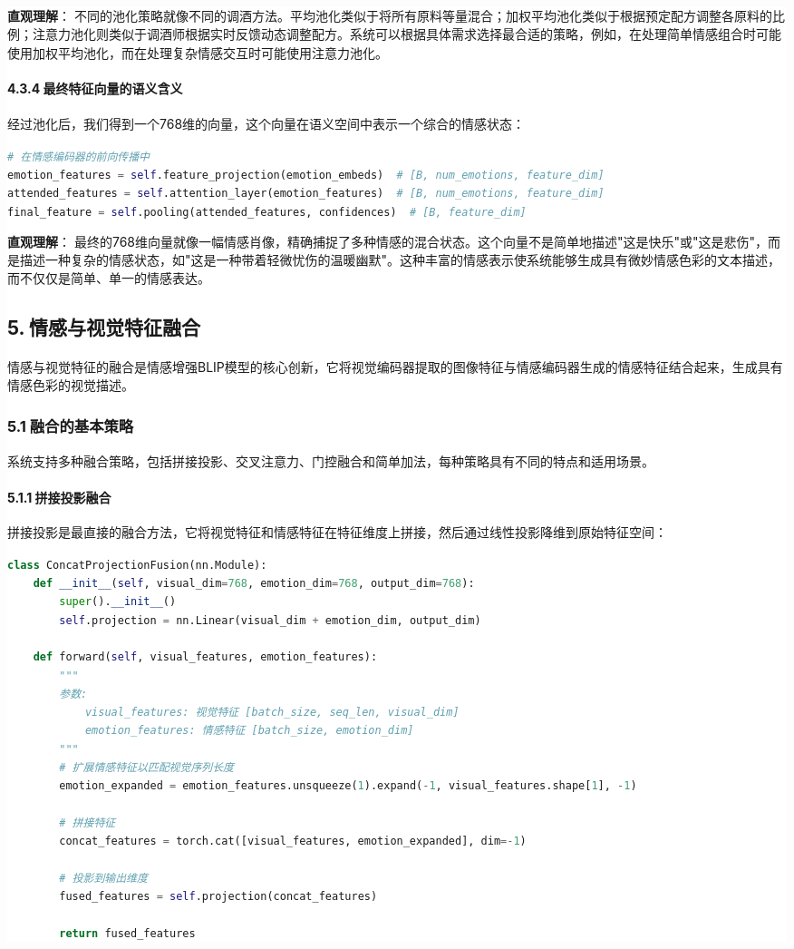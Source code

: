 **直观理解**：
不同的池化策略就像不同的调酒方法。平均池化类似于将所有原料等量混合；加权平均池化类似于根据预定配方调整各原料的比例；注意力池化则类似于调酒师根据实时反馈动态调整配方。系统可以根据具体需求选择最合适的策略，例如，在处理简单情感组合时可能使用加权平均池化，而在处理复杂情感交互时可能使用注意力池化。

#### 4.3.4 最终特征向量的语义含义

经过池化后，我们得到一个768维的向量，这个向量在语义空间中表示一个综合的情感状态：

```python
# 在情感编码器的前向传播中
emotion_features = self.feature_projection(emotion_embeds)  # [B, num_emotions, feature_dim]
attended_features = self.attention_layer(emotion_features)  # [B, num_emotions, feature_dim]
final_feature = self.pooling(attended_features, confidences)  # [B, feature_dim]
```

**直观理解**：
最终的768维向量就像一幅情感肖像，精确捕捉了多种情感的混合状态。这个向量不是简单地描述"这是快乐"或"这是悲伤"，而是描述一种复杂的情感状态，如"这是一种带着轻微忧伤的温暖幽默"。这种丰富的情感表示使系统能够生成具有微妙情感色彩的文本描述，而不仅仅是简单、单一的情感表达。

## 5. 情感与视觉特征融合

情感与视觉特征的融合是情感增强BLIP模型的核心创新，它将视觉编码器提取的图像特征与情感编码器生成的情感特征结合起来，生成具有情感色彩的视觉描述。

### 5.1 融合的基本策略

系统支持多种融合策略，包括拼接投影、交叉注意力、门控融合和简单加法，每种策略具有不同的特点和适用场景。

#### 5.1.1 拼接投影融合

拼接投影是最直接的融合方法，它将视觉特征和情感特征在特征维度上拼接，然后通过线性投影降维到原始特征空间：

```python
class ConcatProjectionFusion(nn.Module):
    def __init__(self, visual_dim=768, emotion_dim=768, output_dim=768):
        super().__init__()
        self.projection = nn.Linear(visual_dim + emotion_dim, output_dim)
        
    def forward(self, visual_features, emotion_features):
        """
        参数:
            visual_features: 视觉特征 [batch_size, seq_len, visual_dim]
            emotion_features: 情感特征 [batch_size, emotion_dim]
        """
        # 扩展情感特征以匹配视觉序列长度
        emotion_expanded = emotion_features.unsqueeze(1).expand(-1, visual_features.shape[1], -1)
        
        # 拼接特征
        concat_features = torch.cat([visual_features, emotion_expanded], dim=-1)
        
        # 投影到输出维度
        fused_features = self.projection(concat_features)
        
        return fused_features
```
